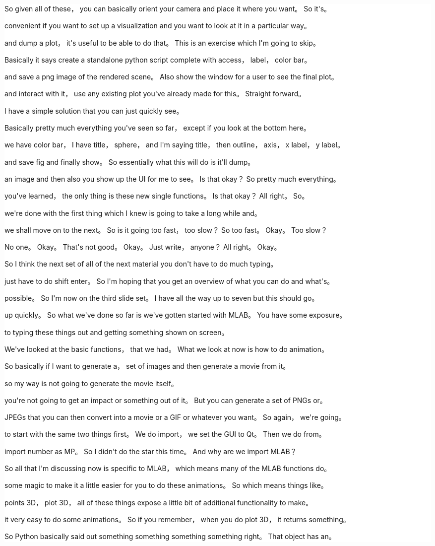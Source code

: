  So given all of these， you can basically orient your camera and place it where you want。 So it's。

 convenient if you want to set up a visualization and you want to look at it in a particular way。

 and dump a plot， it's useful to be able to do that。 This is an exercise which I'm going to skip。

 Basically it says create a standalone python script complete with access， label， color bar。

 and save a png image of the rendered scene。 Also show the window for a user to see the final plot。

 and interact with it， use any existing plot you've already made for this。 Straight forward。

 I have a simple solution that you can just quickly see。

 Basically pretty much everything you've seen so far， except if you look at the bottom here。

 we have color bar， I have title， sphere， and I'm saying title， then outline， axis， x label， y label。

 and save fig and finally show。 So essentially what this will do is it'll dump。

 an image and then also you show up the UI for me to see。 Is that okay？ So pretty much everything。

 you've learned， the only thing is these new single functions。 Is that okay？ All right。 So。

 we're done with the first thing which I knew is going to take a long while and。

 we shall move on to the next。 So is it going too fast， too slow？ So too fast。 Okay。 Too slow？

 No one。 Okay。 That's not good。 Okay。 Just write， anyone？ All right。 Okay。

 So I think the next set of all of the next material you don't have to do much typing。

 just have to do shift enter。 So I'm hoping that you get an overview of what you can do and what's。

 possible。 So I'm now on the third slide set。 I have all the way up to seven but this should go。

 up quickly。 So what we've done so far is we've gotten started with MLAB。 You have some exposure。

 to typing these things out and getting something shown on screen。

 We've looked at the basic functions， that we had。 What we look at now is how to do animation。

 So basically if I want to generate a， set of images and then generate a movie from it。

 so my way is not going to generate the movie itself。

 you're not going to get an impact or something out of it。 But you can generate a set of PNGs or。

 JPEGs that you can then convert into a movie or a GIF or whatever you want。 So again， we're going。

 to start with the same two things first。 We do import， we set the GUI to Qt。 Then we do from。

 import number as MP。 So I didn't do the star this time。 And why are we import MLAB？

 So all that I'm discussing now is specific to MLAB， which means many of the MLAB functions do。

 some magic to make it a little easier for you to do these animations。 So which means things like。

 points 3D， plot 3D， all of these things expose a little bit of additional functionality to make。

 it very easy to do some animations。 So if you remember， when you do plot 3D， it returns something。

 So Python basically said out something something something something right。 That object has an。
